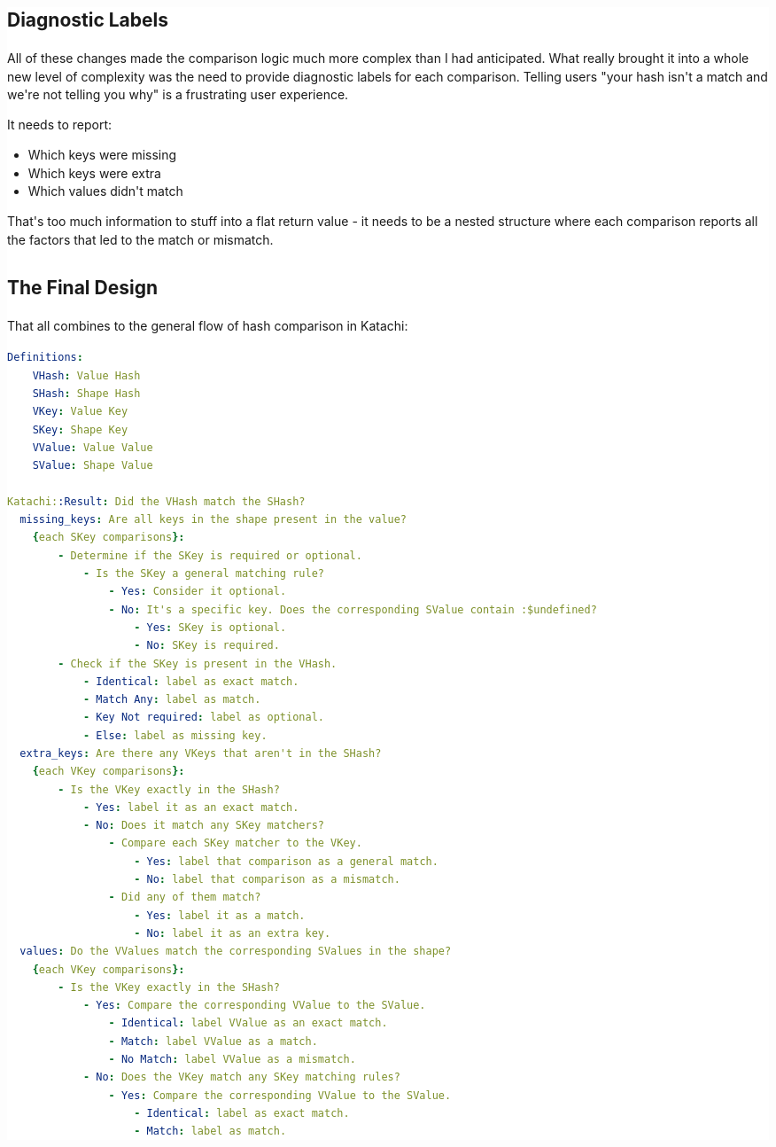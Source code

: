 ## Diagnostic Labels

All of these changes made the comparison logic much more complex than I had anticipated.
What really brought it into a whole new level of complexity was the need to provide diagnostic labels for each comparison. Telling users "your hash isn't a match and we're not telling you why" is a frustrating user experience.

It needs to report:

- Which keys were missing
- Which keys were extra
- Which values didn't match

That's too much information to stuff into a flat return value - it needs to be a nested structure where each comparison reports all the factors that led to the match or mismatch.

## The Final Design

That all combines to the general flow of hash comparison in Katachi:

```yaml
Definitions:
    VHash: Value Hash
    SHash: Shape Hash
    VKey: Value Key
    SKey: Shape Key
    VValue: Value Value
    SValue: Shape Value

Katachi::Result: Did the VHash match the SHash?
  missing_keys: Are all keys in the shape present in the value?
    {each SKey comparisons}:
        - Determine if the SKey is required or optional.
            - Is the SKey a general matching rule?
                - Yes: Consider it optional.
                - No: It's a specific key. Does the corresponding SValue contain :$undefined?
                    - Yes: SKey is optional.
                    - No: SKey is required.
        - Check if the SKey is present in the VHash.
            - Identical: label as exact match.
            - Match Any: label as match.
            - Key Not required: label as optional.
            - Else: label as missing key.
  extra_keys: Are there any VKeys that aren't in the SHash?
    {each VKey comparisons}:
        - Is the VKey exactly in the SHash?
            - Yes: label it as an exact match.
            - No: Does it match any SKey matchers?
                - Compare each SKey matcher to the VKey.
                    - Yes: label that comparison as a general match.
                    - No: label that comparison as a mismatch.
                - Did any of them match?
                    - Yes: label it as a match.
                    - No: label it as an extra key.
  values: Do the VValues match the corresponding SValues in the shape?
    {each VKey comparisons}:
        - Is the VKey exactly in the SHash?
            - Yes: Compare the corresponding VValue to the SValue.
                - Identical: label VValue as an exact match.
                - Match: label VValue as a match.
                - No Match: label VValue as a mismatch.
            - No: Does the VKey match any SKey matching rules?
                - Yes: Compare the corresponding VValue to the SValue.
                    - Identical: label as exact match.
                    - Match: label as match.
```